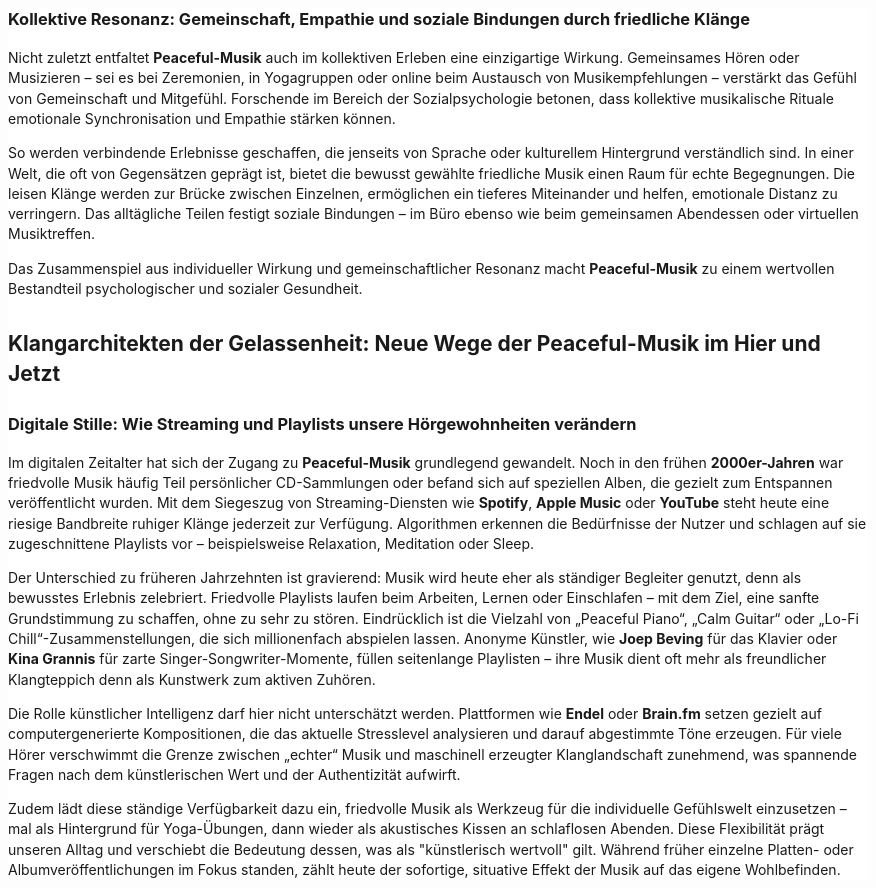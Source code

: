### Kollektive Resonanz: Gemeinschaft, Empathie und soziale Bindungen durch friedliche Klänge

Nicht zuletzt entfaltet **Peaceful-Musik** auch im kollektiven Erleben eine einzigartige Wirkung.
Gemeinsames Hören oder Musizieren – sei es bei Zeremonien, in Yogagruppen oder online beim Austausch
von Musikempfehlungen – verstärkt das Gefühl von Gemeinschaft und Mitgefühl. Forschende im Bereich
der Sozialpsychologie betonen, dass kollektive musikalische Rituale emotionale Synchronisation und
Empathie stärken können.

So werden verbindende Erlebnisse geschaffen, die jenseits von Sprache oder kulturellem Hintergrund
verständlich sind. In einer Welt, die oft von Gegensätzen geprägt ist, bietet die bewusst gewählte
friedliche Musik einen Raum für echte Begegnungen. Die leisen Klänge werden zur Brücke zwischen
Einzelnen, ermöglichen ein tieferes Miteinander und helfen, emotionale Distanz zu verringern. Das
alltägliche Teilen festigt soziale Bindungen – im Büro ebenso wie beim gemeinsamen Abendessen oder
virtuellen Musiktreffen.

Das Zusammenspiel aus individueller Wirkung und gemeinschaftlicher Resonanz macht **Peaceful-Musik**
zu einem wertvollen Bestandteil psychologischer und sozialer Gesundheit.

## Klangarchitekten der Gelassenheit: Neue Wege der Peaceful-Musik im Hier und Jetzt

### Digitale Stille: Wie Streaming und Playlists unsere Hörgewohnheiten verändern

Im digitalen Zeitalter hat sich der Zugang zu **Peaceful-Musik** grundlegend gewandelt. Noch in den
frühen **2000er-Jahren** war friedvolle Musik häufig Teil persönlicher CD-Sammlungen oder befand
sich auf speziellen Alben, die gezielt zum Entspannen veröffentlicht wurden. Mit dem Siegeszug von
Streaming-Diensten wie **Spotify**, **Apple Music** oder **YouTube** steht heute eine riesige
Bandbreite ruhiger Klänge jederzeit zur Verfügung. Algorithmen erkennen die Bedürfnisse der Nutzer
und schlagen auf sie zugeschnittene Playlists vor – beispielsweise Relaxation, Meditation oder
Sleep.

Der Unterschied zu früheren Jahrzehnten ist gravierend: Musik wird heute eher als ständiger
Begleiter genutzt, denn als bewusstes Erlebnis zelebriert. Friedvolle Playlists laufen beim
Arbeiten, Lernen oder Einschlafen – mit dem Ziel, eine sanfte Grundstimmung zu schaffen, ohne zu
sehr zu stören. Eindrücklich ist die Vielzahl von „Peaceful Piano“, „Calm Guitar“ oder „Lo-Fi
Chill“-Zusammenstellungen, die sich millionenfach abspielen lassen. Anonyme Künstler, wie **Joep
Beving** für das Klavier oder **Kina Grannis** für zarte Singer-Songwriter-Momente, füllen
seitenlange Playlisten – ihre Musik dient oft mehr als freundlicher Klangteppich denn als Kunstwerk
zum aktiven Zuhören.

Die Rolle künstlicher Intelligenz darf hier nicht unterschätzt werden. Plattformen wie **Endel**
oder **Brain.fm** setzen gezielt auf computergenerierte Kompositionen, die das aktuelle Stresslevel
analysieren und darauf abgestimmte Töne erzeugen. Für viele Hörer verschwimmt die Grenze zwischen
„echter“ Musik und maschinell erzeugter Klanglandschaft zunehmend, was spannende Fragen nach dem
künstlerischen Wert und der Authentizität aufwirft.

Zudem lädt diese ständige Verfügbarkeit dazu ein, friedvolle Musik als Werkzeug für die individuelle
Gefühlswelt einzusetzen – mal als Hintergrund für Yoga-Übungen, dann wieder als akustisches Kissen
an schlaflosen Abenden. Diese Flexibilität prägt unseren Alltag und verschiebt die Bedeutung dessen,
was als "künstlerisch wertvoll" gilt. Während früher einzelne Platten- oder Albumveröffentlichungen
im Fokus standen, zählt heute der sofortige, situative Effekt der Musik auf das eigene Wohlbefinden.
